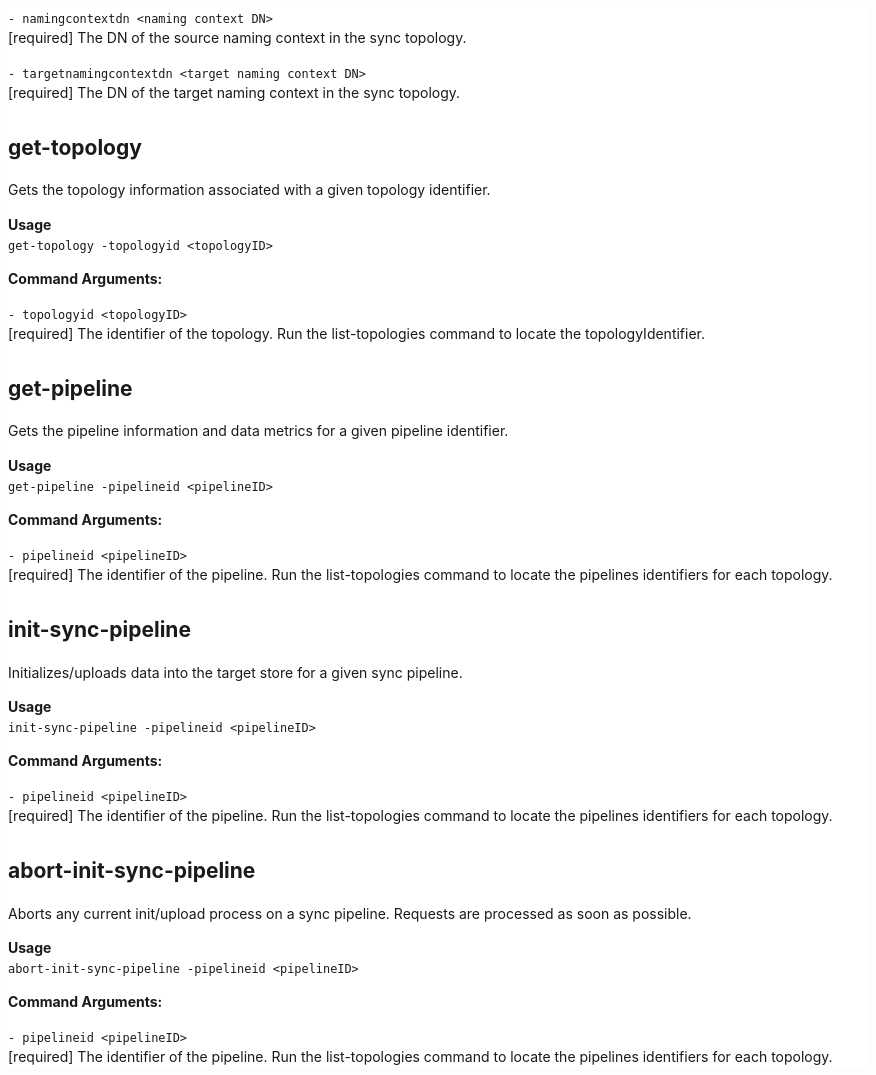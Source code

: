 `- namingcontextdn <naming context DN>`
<br>[required] The DN of the source naming context in the sync topology.

`- targetnamingcontextdn <target naming context DN>`
<br>[required] The DN of the target naming context in the sync topology.

## get-topology

Gets the topology information associated with a given topology identifier.

**Usage**
<br>`get-topology -topologyid <topologyID>`

**Command Arguments:**

`- topologyid <topologyID>`
<br>[required] The identifier of the topology. Run the list-topologies command to locate the topologyIdentifier.

## get-pipeline

Gets the pipeline information and data metrics for a given pipeline identifier.

**Usage**
<br>`get-pipeline -pipelineid <pipelineID>`

**Command Arguments:**

`- pipelineid <pipelineID>`
<br>[required] The identifier of the pipeline. Run the list-topologies command to locate the pipelines identifiers for each topology.

## init-sync-pipeline

Initializes/uploads data into the target store for a given sync pipeline.

**Usage**
<br>`init-sync-pipeline -pipelineid <pipelineID>`

**Command Arguments:**

`- pipelineid <pipelineID>`
<br>[required] The identifier of the pipeline. Run the list-topologies command to locate the pipelines identifiers for each topology.

## abort-init-sync-pipeline

Aborts any current init/upload process on a sync pipeline. Requests are processed as soon as possible.

**Usage**
<br>`abort-init-sync-pipeline -pipelineid <pipelineID>`

**Command Arguments:**

`- pipelineid <pipelineID>`
<br>[required] The identifier of the pipeline. Run the list-topologies command to locate the pipelines identifiers for each topology.
